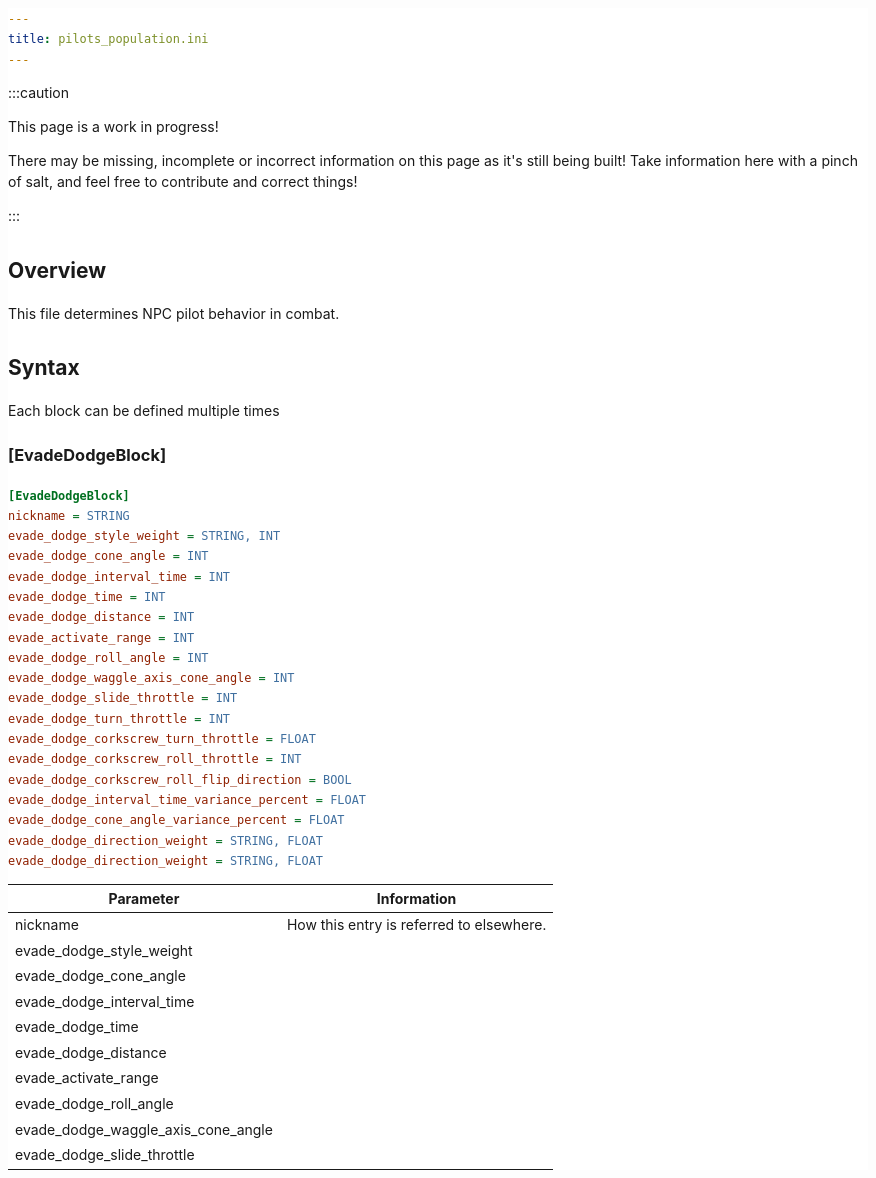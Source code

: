```yaml
---
title: pilots_population.ini
---
```


:::caution

This page is a work in progress!

There may be missing, incomplete or incorrect information on this page as it's still being built! Take information here with a pinch of salt, and feel free to contribute and correct things!

:::

## Overview

This file determines NPC pilot behavior in combat.

## Syntax
Each block can be defined multiple times

### [EvadeDodgeBlock]

```ini
[EvadeDodgeBlock]
nickname = STRING
evade_dodge_style_weight = STRING, INT
evade_dodge_cone_angle = INT
evade_dodge_interval_time = INT
evade_dodge_time = INT
evade_dodge_distance = INT
evade_activate_range = INT
evade_dodge_roll_angle = INT
evade_dodge_waggle_axis_cone_angle = INT
evade_dodge_slide_throttle = INT
evade_dodge_turn_throttle = INT
evade_dodge_corkscrew_turn_throttle = FLOAT
evade_dodge_corkscrew_roll_throttle = INT
evade_dodge_corkscrew_roll_flip_direction = BOOL
evade_dodge_interval_time_variance_percent = FLOAT
evade_dodge_cone_angle_variance_percent = FLOAT
evade_dodge_direction_weight = STRING, FLOAT
evade_dodge_direction_weight = STRING, FLOAT
```

| Parameter                                  | Information                              |
| ------------------------------------------ | ---------------------------------------- |
| nickname                                   | How this entry is referred to elsewhere. |
| evade_dodge_style_weight                   |                                          |
| evade_dodge_cone_angle                     |                                          |
| evade_dodge_interval_time                  |                                          |
| evade_dodge_time                           |                                          |
| evade_dodge_distance                       |                                          |
| evade_activate_range                       |                                          |
| evade_dodge_roll_angle                     |                                          |
| evade_dodge_waggle_axis_cone_angle         |                                          |
| evade_dodge_slide_throttle                 |                                          |